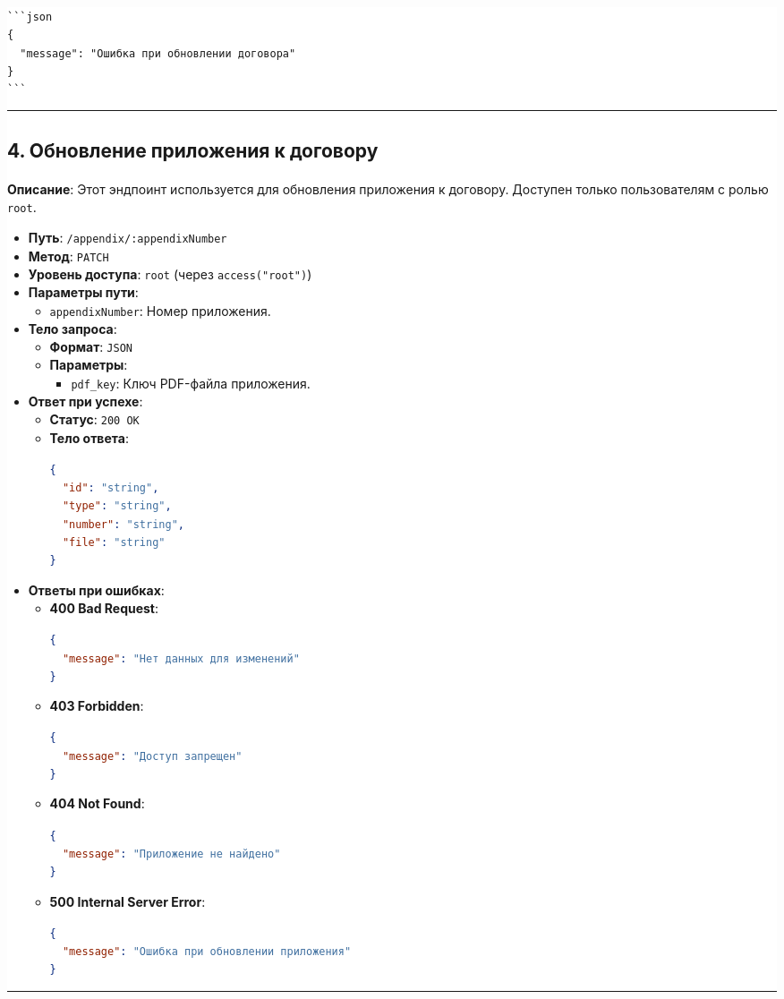     ```json
    {
      "message": "Ошибка при обновлении договора"
    }
    ```

---

## 4. Обновление приложения к договору <a id="4-обновление-приложения-к-договору"></a>

**Описание**: Этот эндпоинт используется для обновления приложения к договору. Доступен только пользователям с ролью `root`.

- **Путь**: `/appendix/:appendixNumber`
- **Метод**: `PATCH`
- **Уровень доступа**: `root` (через `access("root")`)
- **Параметры пути**:
  - `appendixNumber`: Номер приложения.
- **Тело запроса**:
  - **Формат**: `JSON`
  - **Параметры**:
    - `pdf_key`: Ключ PDF-файла приложения.
- **Ответ при успехе**:
  - **Статус**: `200 OK`
  - **Тело ответа**:
    ```json
    {
      "id": "string",
      "type": "string",
      "number": "string",
      "file": "string"
    }
    ```
- **Ответы при ошибках**:
  - **400 Bad Request**:
    ```json
    {
      "message": "Нет данных для изменений"
    }
    ```
  - **403 Forbidden**:
    ```json
    {
      "message": "Доступ запрещен"
    }
    ```
  - **404 Not Found**:
    ```json
    {
      "message": "Приложение не найдено"
    }
    ```
  - **500 Internal Server Error**:
    ```json
    {
      "message": "Ошибка при обновлении приложения"
    }
    ```

---